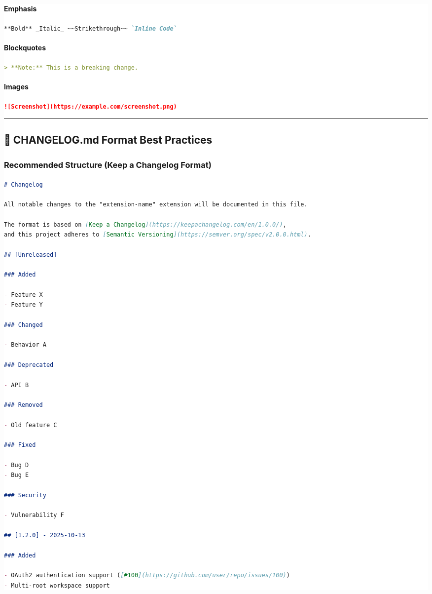 #### Emphasis

```markdown
**Bold** _Italic_ ~~Strikethrough~~ `Inline Code`
```

#### Blockquotes

```markdown
> **Note:** This is a breaking change.
```

#### Images

```markdown
![Screenshot](https://example.com/screenshot.png)
```

---

## 🎨 CHANGELOG.md Format Best Practices

### Recommended Structure (Keep a Changelog Format)

```markdown
# Changelog

All notable changes to the "extension-name" extension will be documented in this file.

The format is based on [Keep a Changelog](https://keepachangelog.com/en/1.0.0/),
and this project adheres to [Semantic Versioning](https://semver.org/spec/v2.0.0.html).

## [Unreleased]

### Added

- Feature X
- Feature Y

### Changed

- Behavior A

### Deprecated

- API B

### Removed

- Old feature C

### Fixed

- Bug D
- Bug E

### Security

- Vulnerability F

## [1.2.0] - 2025-10-13

### Added

- OAuth2 authentication support ([#100](https://github.com/user/repo/issues/100))
- Multi-root workspace support
```